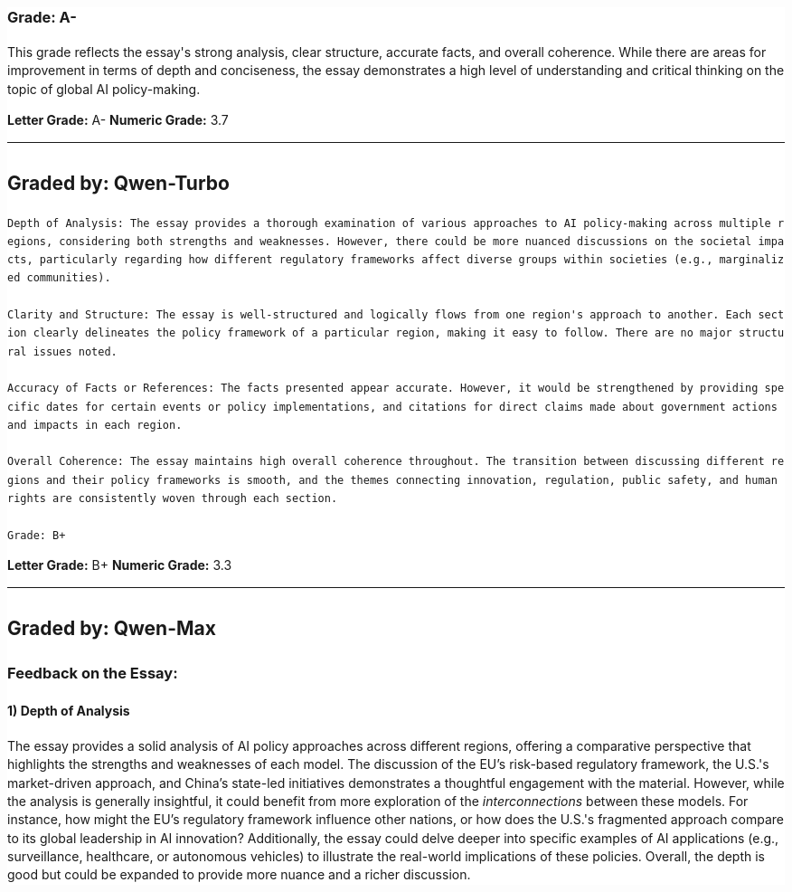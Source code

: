 
### Grade: A-

This grade reflects the essay's strong analysis, clear structure, accurate facts, and overall coherence. While there are areas for improvement in terms of depth and conciseness, the essay demonstrates a high level of understanding and critical thinking on the topic of global AI policy-making.

**Letter Grade:** A-
**Numeric Grade:** 3.7

---

## Graded by: Qwen-Turbo

``` 
Depth of Analysis: The essay provides a thorough examination of various approaches to AI policy-making across multiple regions, considering both strengths and weaknesses. However, there could be more nuanced discussions on the societal impacts, particularly regarding how different regulatory frameworks affect diverse groups within societies (e.g., marginalized communities).

Clarity and Structure: The essay is well-structured and logically flows from one region's approach to another. Each section clearly delineates the policy framework of a particular region, making it easy to follow. There are no major structural issues noted.

Accuracy of Facts or References: The facts presented appear accurate. However, it would be strengthened by providing specific dates for certain events or policy implementations, and citations for direct claims made about government actions and impacts in each region.

Overall Coherence: The essay maintains high overall coherence throughout. The transition between discussing different regions and their policy frameworks is smooth, and the themes connecting innovation, regulation, public safety, and human rights are consistently woven through each section.

Grade: B+
```

**Letter Grade:** B+
**Numeric Grade:** 3.3

---

## Graded by: Qwen-Max

### Feedback on the Essay:

#### **1) Depth of Analysis**
The essay provides a solid analysis of AI policy approaches across different regions, offering a comparative perspective that highlights the strengths and weaknesses of each model. The discussion of the EU’s risk-based regulatory framework, the U.S.'s market-driven approach, and China’s state-led initiatives demonstrates a thoughtful engagement with the material. However, while the analysis is generally insightful, it could benefit from more exploration of the *interconnections* between these models. For instance, how might the EU’s regulatory framework influence other nations, or how does the U.S.'s fragmented approach compare to its global leadership in AI innovation? Additionally, the essay could delve deeper into specific examples of AI applications (e.g., surveillance, healthcare, or autonomous vehicles) to illustrate the real-world implications of these policies. Overall, the depth is good but could be expanded to provide more nuance and a richer discussion.

